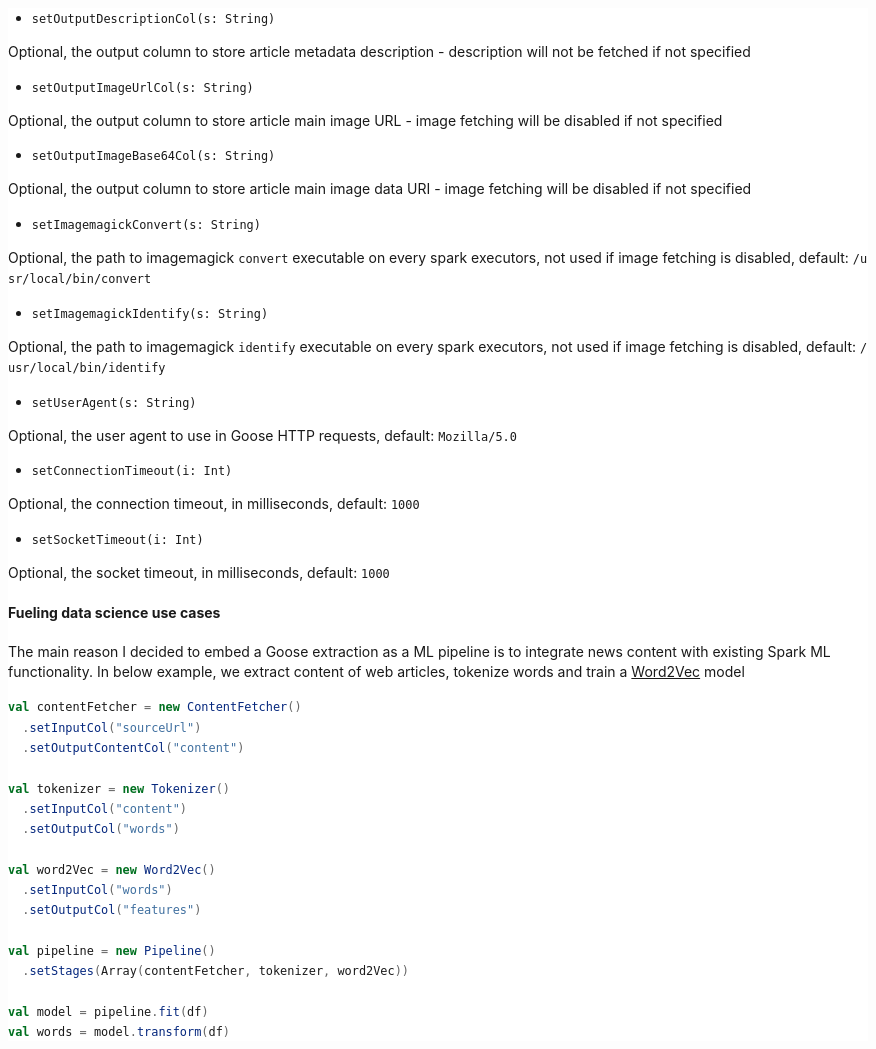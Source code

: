 + `setOutputDescriptionCol(s: String)`

Optional, the output column to store article metadata description - description will not be fetched if not specified

+ `setOutputImageUrlCol(s: String)`

Optional, the output column to store article main image URL - image fetching will be disabled if not specified

+ `setOutputImageBase64Col(s: String)`

Optional, the output column to store article main image data URI - image fetching will be disabled if not specified

+ `setImagemagickConvert(s: String)`

Optional, the path to imagemagick `convert` executable on every spark executors, not used if image fetching is disabled, default: `/usr/local/bin/convert`

+ `setImagemagickIdentify(s: String)`

Optional, the path to imagemagick `identify` executable on every spark executors, not used if image fetching is disabled, default: `/usr/local/bin/identify`

+ `setUserAgent(s: String)` 

Optional, the user agent to use in Goose HTTP requests, default: `Mozilla/5.0`

+ `setConnectionTimeout(i: Int)`

Optional, the connection timeout, in milliseconds, default: `1000`

+ `setSocketTimeout(i: Int)`

Optional, the socket timeout, in milliseconds, default: `1000`

#### Fueling data science use cases

The main reason I decided to embed a Goose extraction as a ML pipeline is to integrate news content with existing Spark ML functionality. 
In below example, we extract content of web articles, tokenize words and train a [Word2Vec](https://spark.apache.org/docs/2.2.0/ml-features.html#word2vec) model

```scala
val contentFetcher = new ContentFetcher()
  .setInputCol("sourceUrl")
  .setOutputContentCol("content")

val tokenizer = new Tokenizer()
  .setInputCol("content")
  .setOutputCol("words")

val word2Vec = new Word2Vec()
  .setInputCol("words")
  .setOutputCol("features")

val pipeline = new Pipeline()
  .setStages(Array(contentFetcher, tokenizer, word2Vec))
  
val model = pipeline.fit(df)
val words = model.transform(df)
```
